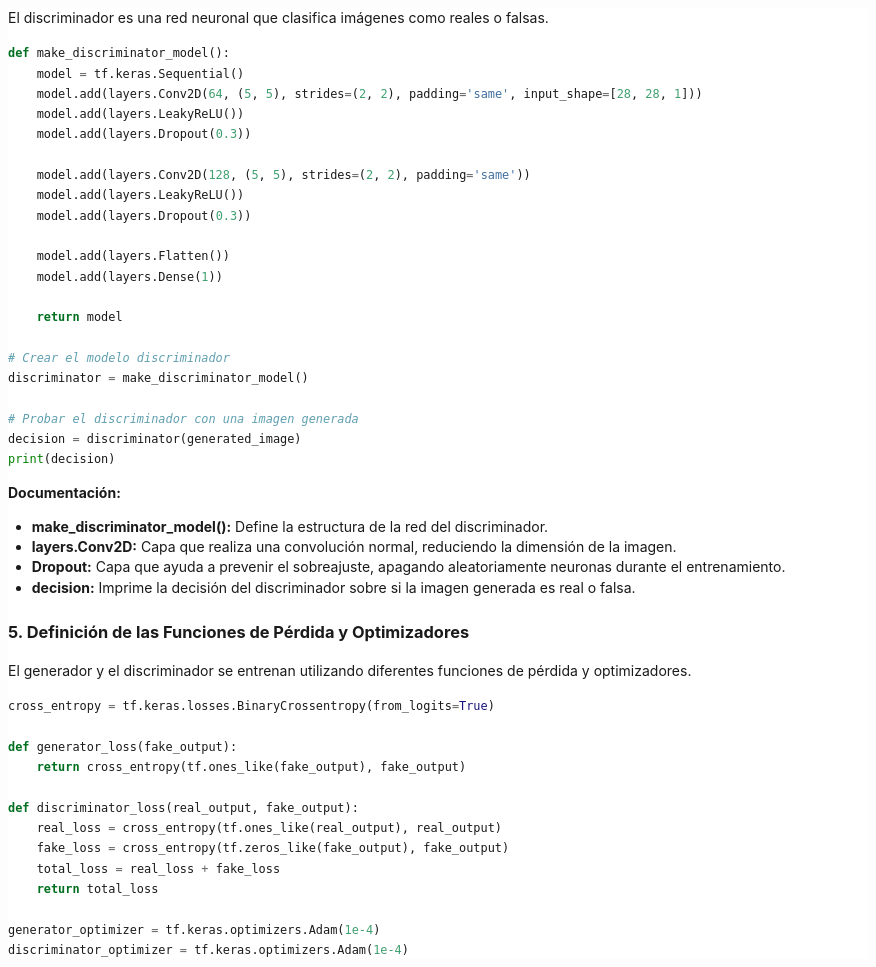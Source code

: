 El discriminador es una red neuronal que clasifica imágenes como reales o falsas.

```python
def make_discriminator_model():
    model = tf.keras.Sequential()
    model.add(layers.Conv2D(64, (5, 5), strides=(2, 2), padding='same', input_shape=[28, 28, 1]))
    model.add(layers.LeakyReLU())
    model.add(layers.Dropout(0.3))

    model.add(layers.Conv2D(128, (5, 5), strides=(2, 2), padding='same'))
    model.add(layers.LeakyReLU())
    model.add(layers.Dropout(0.3))

    model.add(layers.Flatten())
    model.add(layers.Dense(1))

    return model

# Crear el modelo discriminador
discriminator = make_discriminator_model()

# Probar el discriminador con una imagen generada
decision = discriminator(generated_image)
print(decision)
```

**Documentación:**

- **make_discriminator_model():** Define la estructura de la red del discriminador.
- **layers.Conv2D:** Capa que realiza una convolución normal, reduciendo la dimensión de la imagen.
- **Dropout:** Capa que ayuda a prevenir el sobreajuste, apagando aleatoriamente neuronas durante el entrenamiento.
- **decision:** Imprime la decisión del discriminador sobre si la imagen generada es real o falsa.

### 5. **Definición de las Funciones de Pérdida y Optimizadores**

El generador y el discriminador se entrenan utilizando diferentes funciones de pérdida y optimizadores.

```python
cross_entropy = tf.keras.losses.BinaryCrossentropy(from_logits=True)

def generator_loss(fake_output):
    return cross_entropy(tf.ones_like(fake_output), fake_output)

def discriminator_loss(real_output, fake_output):
    real_loss = cross_entropy(tf.ones_like(real_output), real_output)
    fake_loss = cross_entropy(tf.zeros_like(fake_output), fake_output)
    total_loss = real_loss + fake_loss
    return total_loss

generator_optimizer = tf.keras.optimizers.Adam(1e-4)
discriminator_optimizer = tf.keras.optimizers.Adam(1e-4)
```
